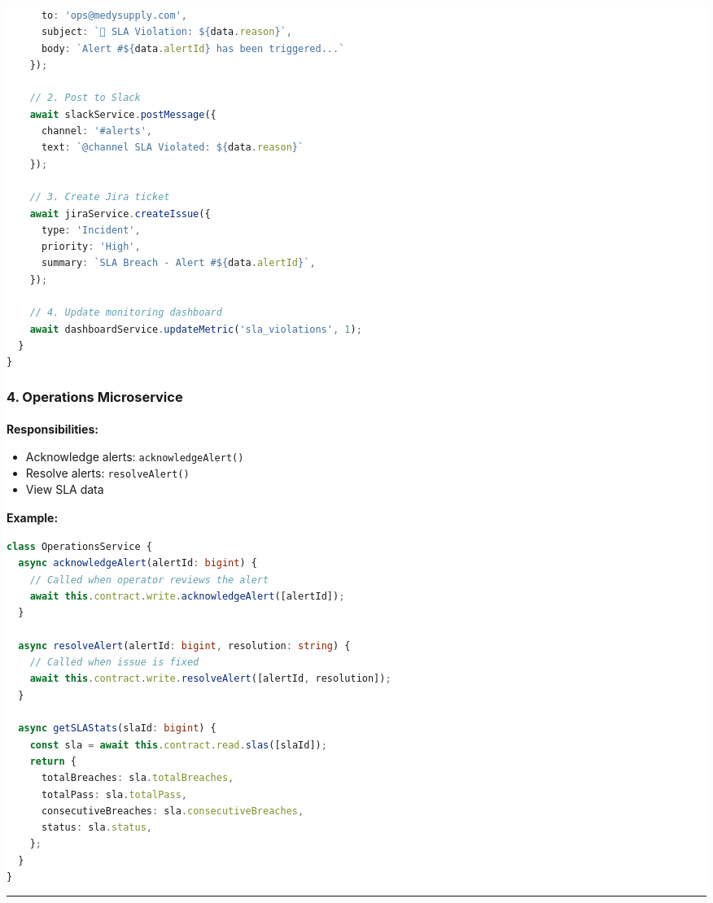 ```typescript
      to: 'ops@medysupply.com',
      subject: `🚨 SLA Violation: ${data.reason}`,
      body: `Alert #${data.alertId} has been triggered...`
    });

    // 2. Post to Slack
    await slackService.postMessage({
      channel: '#alerts',
      text: `@channel SLA Violated: ${data.reason}`
    });

    // 3. Create Jira ticket
    await jiraService.createIssue({
      type: 'Incident',
      priority: 'High',
      summary: `SLA Breach - Alert #${data.alertId}`,
    });

    // 4. Update monitoring dashboard
    await dashboardService.updateMetric('sla_violations', 1);
  }
}
```

### 4. **Operations Microservice**

**Responsibilities:**
- Acknowledge alerts: `acknowledgeAlert()`
- Resolve alerts: `resolveAlert()`
- View SLA data

**Example:**

```typescript
class OperationsService {
  async acknowledgeAlert(alertId: bigint) {
    // Called when operator reviews the alert
    await this.contract.write.acknowledgeAlert([alertId]);
  }

  async resolveAlert(alertId: bigint, resolution: string) {
    // Called when issue is fixed
    await this.contract.write.resolveAlert([alertId, resolution]);
  }

  async getSLAStats(slaId: bigint) {
    const sla = await this.contract.read.slas([slaId]);
    return {
      totalBreaches: sla.totalBreaches,
      totalPass: sla.totalPass,
      consecutiveBreaches: sla.consecutiveBreaches,
      status: sla.status,
    };
  }
}
```

---